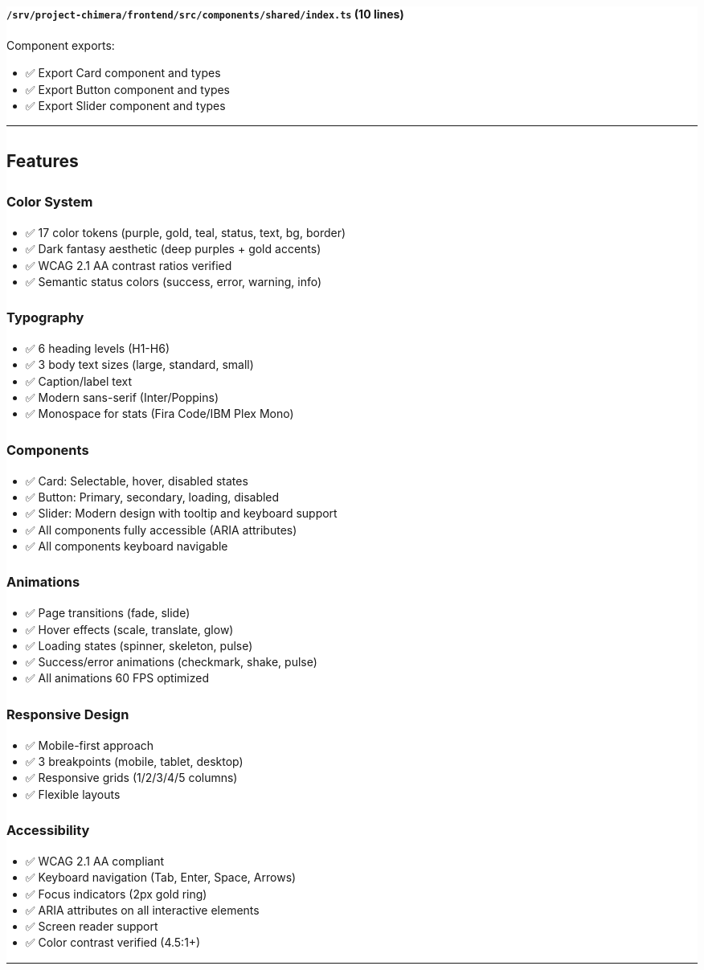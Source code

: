 #### `/srv/project-chimera/frontend/src/components/shared/index.ts` (10 lines)
Component exports:
- ✅ Export Card component and types
- ✅ Export Button component and types
- ✅ Export Slider component and types

---

## Features

### Color System
- ✅ 17 color tokens (purple, gold, teal, status, text, bg, border)
- ✅ Dark fantasy aesthetic (deep purples + gold accents)
- ✅ WCAG 2.1 AA contrast ratios verified
- ✅ Semantic status colors (success, error, warning, info)

### Typography
- ✅ 6 heading levels (H1-H6)
- ✅ 3 body text sizes (large, standard, small)
- ✅ Caption/label text
- ✅ Modern sans-serif (Inter/Poppins)
- ✅ Monospace for stats (Fira Code/IBM Plex Mono)

### Components
- ✅ Card: Selectable, hover, disabled states
- ✅ Button: Primary, secondary, loading, disabled
- ✅ Slider: Modern design with tooltip and keyboard support
- ✅ All components fully accessible (ARIA attributes)
- ✅ All components keyboard navigable

### Animations
- ✅ Page transitions (fade, slide)
- ✅ Hover effects (scale, translate, glow)
- ✅ Loading states (spinner, skeleton, pulse)
- ✅ Success/error animations (checkmark, shake, pulse)
- ✅ All animations 60 FPS optimized

### Responsive Design
- ✅ Mobile-first approach
- ✅ 3 breakpoints (mobile, tablet, desktop)
- ✅ Responsive grids (1/2/3/4/5 columns)
- ✅ Flexible layouts

### Accessibility
- ✅ WCAG 2.1 AA compliant
- ✅ Keyboard navigation (Tab, Enter, Space, Arrows)
- ✅ Focus indicators (2px gold ring)
- ✅ ARIA attributes on all interactive elements
- ✅ Screen reader support
- ✅ Color contrast verified (4.5:1+)

---